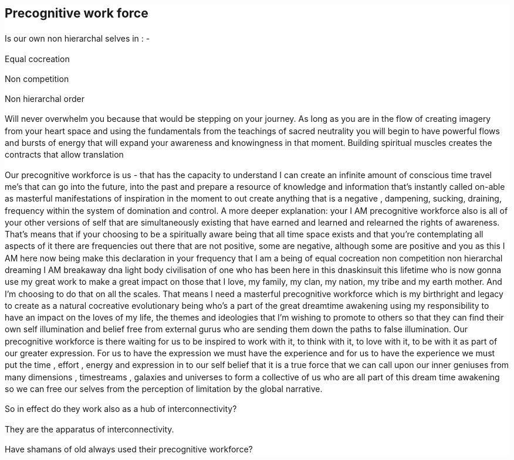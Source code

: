 ## Precognitive work force


Is our own non hierarchal selves in : -


Equal cocreation


Non competition


Non hierarchal order


Will never overwhelm you because that would be stepping on your journey. As long as you are in the flow of creating imagery from your heart space and using the fundamentals from the teachings of sacred neutrality you will begin to have powerful flows and bursts of energy that will expand your awareness and knowingness in that moment. Building spiritual muscles creates the contracts that allow translation





Our precognitive workforce is us - that has the capacity to understand I can create an infinite amount of conscious time travel me’s that can go into the future, into the past and prepare a resource of knowledge and information that’s instantly called on-able as masterful manifestations of inspiration in the moment to out create anything that is a negative , dampening, sucking, draining, frequency within the system of domination and control. A more deeper explanation: your I AM precognitive workforce also is all of your other versions of self that are simultaneously existing that have earned and learned and relearned the rights of awareness. That’s means that if your choosing to be a spiritually aware being that all time space exists and that you’re contemplating all aspects of it there are frequencies out there that are not positive, some are negative, although some are positive and you as this I AM here now being make this declaration in your frequency that I am a being of equal cocreation non competition non hierarchal dreaming I AM breakaway dna light body civilisation of one who has been here in this dnaskinsuit this lifetime who is now gonna use my great work to make a great impact on those that I love, my family, my clan, my nation, my tribe and my earth mother. And I’m choosing to do that on all the scales. That means I need a masterful precognitive workforce which is my birthright and legacy to create as a natural cocreative evolutionary being who’s a part of the great dreamtime awakening using my responsibility to have an impact on the loves of my life, the themes and ideologies that I’m wishing to promote to others so that they can find their own self illumination and belief free from external gurus who are sending them down the paths to false illumination. Our precognitive workforce is there waiting for us to be inspired to work with it, to think with it, to love with it, to be with it as part of our greater expression. For us to have the expression we must have the experience and for us to have the experience we must put the time , effort , energy and expression in to our self belief that it is a true force that we can call upon our inner geniuses from many dimensions , timestreams , galaxies and universes to form a collective of us who are all part of this dream time awakening so we can free our selves from the perception of limitation by the global narrative.


 So in effect do they work also as a hub of interconnectivity?


They are the apparatus of interconnectivity.


Have shamans of old always used their precognitive workforce?
